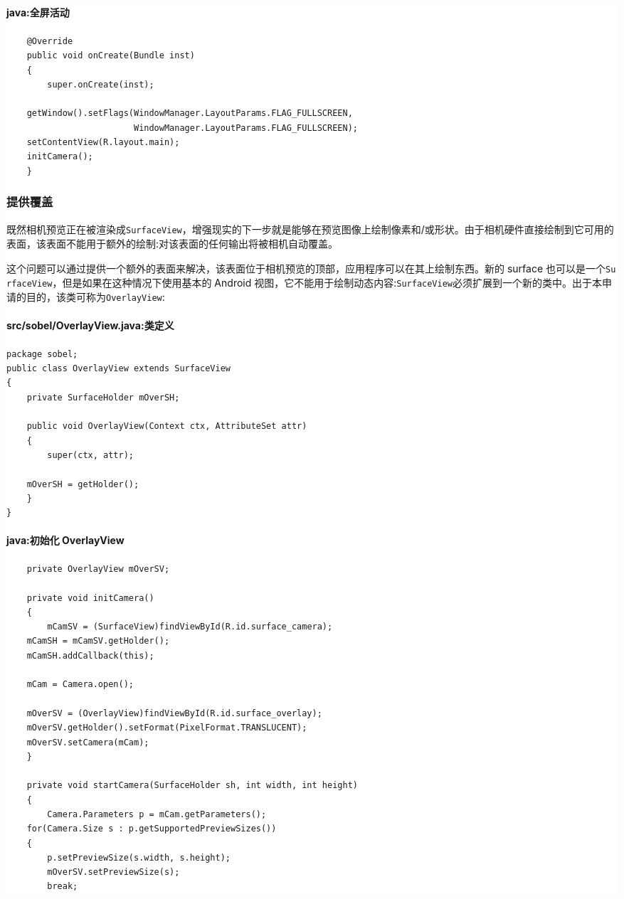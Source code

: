 #### java:全屏活动

```
    @Override
    public void onCreate(Bundle inst)
    {
    	super.onCreate(inst);

	getWindow().setFlags(WindowManager.LayoutParams.FLAG_FULLSCREEN,
	                     WindowManager.LayoutParams.FLAG_FULLSCREEN);
	setContentView(R.layout.main);
	initCamera();
    }
```

### 提供覆盖

既然相机预览正在被渲染成`SurfaceView`，增强现实的下一步就是能够在预览图像上绘制像素和/或形状。由于相机硬件直接绘制到它可用的表面，该表面不能用于额外的绘制:对该表面的任何输出将被相机自动覆盖。

这个问题可以通过提供一个额外的表面来解决，该表面位于相机预览的顶部，应用程序可以在其上绘制东西。新的 surface 也可以是一个`SurfaceView`，但是如果在这种情况下使用基本的 Android 视图，它不能用于绘制动态内容:`SurfaceView`必须扩展到一个新的类中。出于本申请的目的，该类可称为`OverlayView`:

#### src/sobel/OverlayView.java:类定义

```
package sobel;
public class OverlayView extends SurfaceView
{
    private SurfaceHolder mOverSH;

    public void OverlayView(Context ctx, AttributeSet attr)
    {
    	super(ctx, attr);

	mOverSH = getHolder();
    }
}
```

#### java:初始化 OverlayView

```
    private OverlayView mOverSV;

    private void initCamera()
    {
    	mCamSV = (SurfaceView)findViewById(R.id.surface_camera);
	mCamSH = mCamSV.getHolder();
	mCamSH.addCallback(this);

	mCam = Camera.open();

	mOverSV = (OverlayView)findViewById(R.id.surface_overlay);
	mOverSV.getHolder().setFormat(PixelFormat.TRANSLUCENT);
	mOverSV.setCamera(mCam);
    }

    private void startCamera(SurfaceHolder sh, int width, int height)
    {
    	Camera.Parameters p = mCam.getParameters();
	for(Camera.Size s : p.getSupportedPreviewSizes())
	{
	    p.setPreviewSize(s.width, s.height);
	    mOverSV.setPreviewSize(s);
	    break;
```